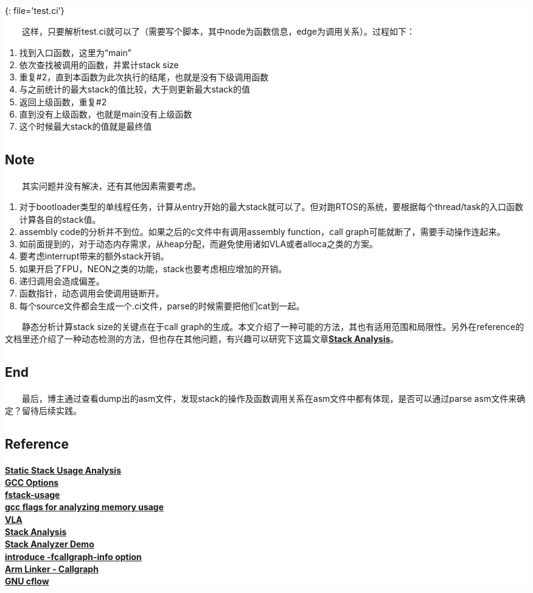 {: file='test.ci'}

&emsp;&emsp;这样，只要解析test.ci就可以了（需要写个脚本，其中node为函数信息，edge为调用关系）。过程如下：  
1. 找到入口函数，这里为“main”  
2. 依次查找被调用的函数，并累计stack size  
3. 重复#2，直到本函数为此次执行的结尾，也就是没有下级调用函数  
4. 与之前统计的最大stack的值比较，大于则更新最大stack的值  
5. 返回上级函数，重复#2  
6. 直到没有上级函数，也就是main没有上级函数  
7. 这个时候最大stack的值就是最终值  

## Note
&emsp;&emsp;其实问题并没有解决，还有其他因素需要考虑。  
1. 对于bootloader类型的单线程任务，计算从entry开始的最大stack就可以了。但对跑RTOS的系统，要根据每个thread/task的入口函数计算各自的stack值。  
2. assembly code的分析并不到位。如果之后的c文件中有调用assembly function，call graph可能就断了，需要手动操作连起来。  
3. 如前面提到的，对于动态内存需求，从heap分配，而避免使用诸如VLA或者alloca之类的方案。  
4. 要考虑interrupt带来的额外stack开销。  
5. 如果开启了FPU，NEON之类的功能，stack也要考虑相应增加的开销。  
6. 递归调用会造成偏差。  
7. 函数指针，动态调用会使调用链断开。  
8. 每个source文件都会生成一个.ci文件，parse的时候需要把他们cat到一起。  

&emsp;&emsp;静态分析计算stack size的关键点在于call graph的生成。本文介绍了一种可能的方法，其也有适用范围和局限性。另外在reference的文档里还介绍了一种动态检测的方法，但也存在其他问题，有兴趣可以研究下这篇文章[**Stack Analysis**](https://www.adacore.com/uploads/techPapers/Stack_Analysis.pdf)。  

## End
&emsp;&emsp;最后，博主通过查看dump出的asm文件，发现stack的操作及函数调用关系在asm文件中都有体现，是否可以通过parse asm文件来确定？留待后续实践。  

## Reference
[**Static Stack Usage Analysis**](https://gcc.gnu.org/onlinedocs/gnat_ugn/Static-Stack-Usage-Analysis.html)  
[**GCC Options**](https://gcc.gnu.org/onlinedocs/gcc/Developer-Options.html)  
[**fstack-usage**](https://developer.arm.com/documentation/101754/0623/armclang-Reference/armclang-Command-line-Options/-fstack-usage)  
[**gcc flags for analyzing memory usage**](https://embeddedartistry.com/blog/2020/08/17/three-gcc-flags-for-analyzing-memory-usage/)  
[**VLA**](https://en.wikipedia.org/wiki/Variable-length_array)  
[**Stack Analysis**](https://www.adacore.com/uploads/techPapers/Stack_Analysis.pdf)  
[**Stack Analyzer Demo**](https://www.youtube.com/watch?v=cO3kj9M514M)  
[**introduce -fcallgraph-info option**](https://gcc.gnu.org/git/?p=gcc.git;a=commit;h=3cf3da88be453f3fceaa596ee78be8d1e5aa21ca)  
[**Arm Linker - Callgraph**](https://developer.arm.com/documentation/ka004928/latest/)  
[**GNU cflow**](https://www.gnu.org/software/cflow/)  